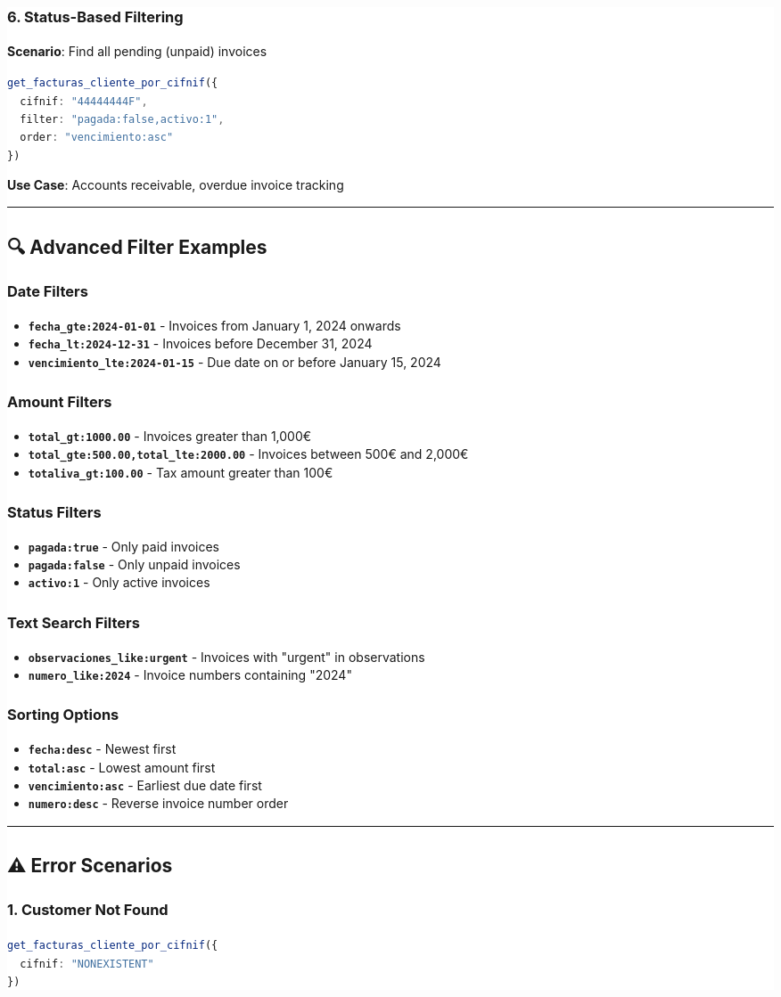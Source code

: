 ### 6. Status-Based Filtering
**Scenario**: Find all pending (unpaid) invoices

```typescript
get_facturas_cliente_por_cifnif({
  cifnif: "44444444F",
  filter: "pagada:false,activo:1",
  order: "vencimiento:asc"
})
```

**Use Case**: Accounts receivable, overdue invoice tracking

---

## 🔍 Advanced Filter Examples

### Date Filters
- **`fecha_gte:2024-01-01`** - Invoices from January 1, 2024 onwards
- **`fecha_lt:2024-12-31`** - Invoices before December 31, 2024
- **`vencimiento_lte:2024-01-15`** - Due date on or before January 15, 2024

### Amount Filters
- **`total_gt:1000.00`** - Invoices greater than 1,000€
- **`total_gte:500.00,total_lte:2000.00`** - Invoices between 500€ and 2,000€
- **`totaliva_gt:100.00`** - Tax amount greater than 100€

### Status Filters
- **`pagada:true`** - Only paid invoices
- **`pagada:false`** - Only unpaid invoices
- **`activo:1`** - Only active invoices

### Text Search Filters
- **`observaciones_like:urgent`** - Invoices with "urgent" in observations
- **`numero_like:2024`** - Invoice numbers containing "2024"

### Sorting Options
- **`fecha:desc`** - Newest first
- **`total:asc`** - Lowest amount first
- **`vencimiento:asc`** - Earliest due date first
- **`numero:desc`** - Reverse invoice number order

---

## ⚠️ Error Scenarios

### 1. Customer Not Found
```typescript
get_facturas_cliente_por_cifnif({
  cifnif: "NONEXISTENT"
})
```
